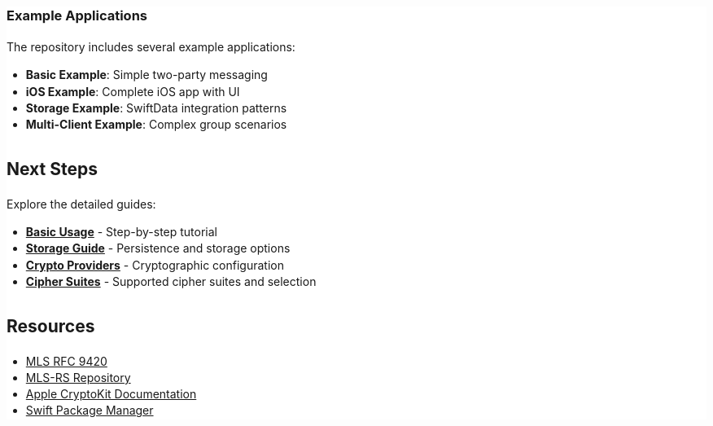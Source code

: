 ### Example Applications

The repository includes several example applications:

- **Basic Example**: Simple two-party messaging
- **iOS Example**: Complete iOS app with UI
- **Storage Example**: SwiftData integration patterns
- **Multi-Client Example**: Complex group scenarios

## Next Steps

Explore the detailed guides:

- [**Basic Usage**](BASIC_USAGE.md) - Step-by-step tutorial
- [**Storage Guide**](STORAGE_USAGE.md) - Persistence and storage options
- [**Crypto Providers**](CRYPTO_PROVIDERS.md) - Cryptographic configuration
- [**Cipher Suites**](../CIPHER_SUITES.md) - Supported cipher suites and selection

## Resources

- [MLS RFC 9420](https://www.rfc-editor.org/rfc/rfc9420.html)
- [MLS-RS Repository](https://github.com/awslabs/mls-rs)
- [Apple CryptoKit Documentation](https://developer.apple.com/documentation/cryptokit)
- [Swift Package Manager](https://swift.org/package-manager/)
